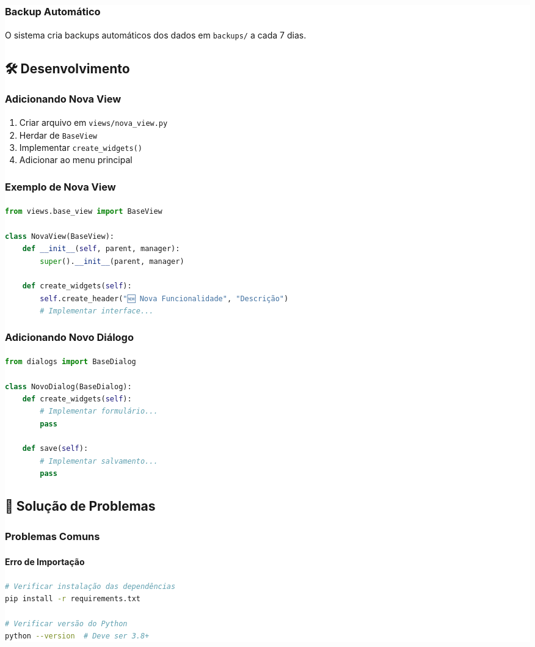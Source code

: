 ### Backup Automático
O sistema cria backups automáticos dos dados em `backups/` a cada 7 dias.

## 🛠️ Desenvolvimento

### Adicionando Nova View
1. Criar arquivo em `views/nova_view.py`
2. Herdar de `BaseView`
3. Implementar `create_widgets()`
4. Adicionar ao menu principal

### Exemplo de Nova View
```python
from views.base_view import BaseView

class NovaView(BaseView):
    def __init__(self, parent, manager):
        super().__init__(parent, manager)
    
    def create_widgets(self):
        self.create_header("🆕 Nova Funcionalidade", "Descrição")
        # Implementar interface...
```

### Adicionando Novo Diálogo
```python
from dialogs import BaseDialog

class NovoDialog(BaseDialog):
    def create_widgets(self):
        # Implementar formulário...
        pass
    
    def save(self):
        # Implementar salvamento...
        pass
```

## 🐛 Solução de Problemas

### Problemas Comuns

#### Erro de Importação
```bash
# Verificar instalação das dependências
pip install -r requirements.txt

# Verificar versão do Python
python --version  # Deve ser 3.8+
```
